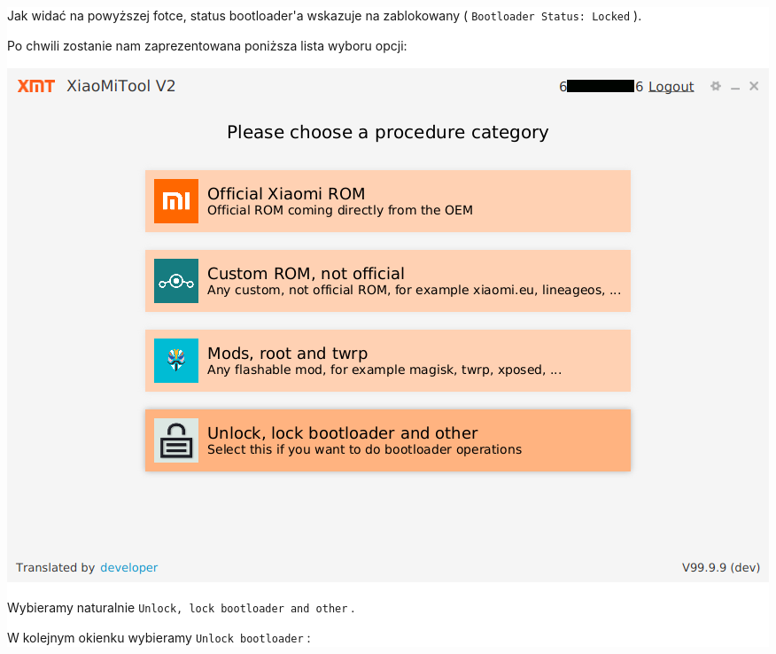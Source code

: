 
Jak widać na powyższej fotce, status bootloader'a wskazuje na zablokowany ( `Bootloader Status:
Locked` ).

Po chwili zostanie nam zaprezentowana poniższa lista wyboru opcji:

![xiaomi-redmi-9-linux-aosp-bootloader-xiaomitool-unlock-procedure](/img/2021/08/021-xiaomi-redmi-9-linux-aosp-bootloader-xiaomitool-unlock-procedure.png#huge)

Wybieramy naturalnie `Unlock, lock bootloader and other` .

W kolejnym okienku wybieramy `Unlock bootloader` :
